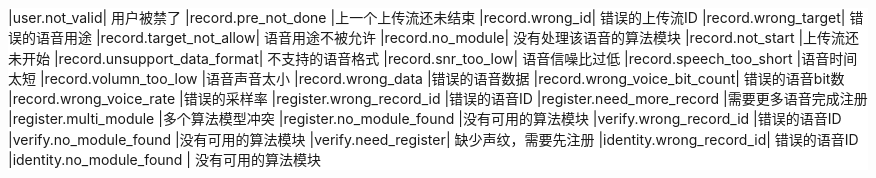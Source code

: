 |user.not_valid| 用户被禁了
|record.pre_not_done |上一个上传流还未结束
|record.wrong_id| 错误的上传流ID
|record.wrong_target| 错误的语音用途
|record.target_not_allow| 语音用途不被允许
|record.no_module| 没有处理该语音的算法模块
|record.not_start |上传流还未开始
|record.unsupport_data_format| 不支持的语音格式
|record.snr_too_low| 语音信噪比过低
|record.speech_too_short |语音时间太短
|record.volumn_too_low |语音声音太小
|record.wrong_data |错误的语音数据
|record.wrong_voice_bit_count| 错误的语音bit数
|record.wrong_voice_rate |错误的采样率
|register.wrong_record_id |错误的语音ID
|register.need_more_record |需要更多语音完成注册
|register.multi_module |多个算法模型冲突
|register.no_module_found |没有可用的算法模块
|verify.wrong_record_id |错误的语音ID
|verify.no_module_found |没有可用的算法模块
|verify.need_register| 缺少声纹，需要先注册
|identity.wrong_record_id| 错误的语音ID
|identity.no_module_found | 没有可用的算法模块






